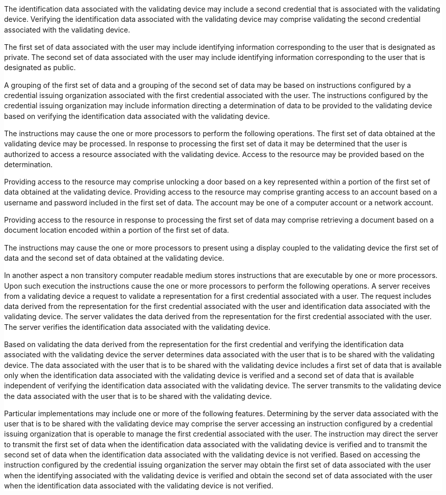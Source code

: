 The identification data associated with the validating device may include a second credential that is associated with the validating device. Verifying the identification data associated with the validating device may comprise validating the second credential associated with the validating device.

The first set of data associated with the user may include identifying information corresponding to the user that is designated as private. The second set of data associated with the user may include identifying information corresponding to the user that is designated as public.

A grouping of the first set of data and a grouping of the second set of data may be based on instructions configured by a credential issuing organization associated with the first credential associated with the user. The instructions configured by the credential issuing organization may include information directing a determination of data to be provided to the validating device based on verifying the identification data associated with the validating device.

The instructions may cause the one or more processors to perform the following operations. The first set of data obtained at the validating device may be processed. In response to processing the first set of data it may be determined that the user is authorized to access a resource associated with the validating device. Access to the resource may be provided based on the determination.

Providing access to the resource may comprise unlocking a door based on a key represented within a portion of the first set of data obtained at the validating device. Providing access to the resource may comprise granting access to an account based on a username and password included in the first set of data. The account may be one of a computer account or a network account.

Providing access to the resource in response to processing the first set of data may comprise retrieving a document based on a document location encoded within a portion of the first set of data.

The instructions may cause the one or more processors to present using a display coupled to the validating device the first set of data and the second set of data obtained at the validating device.

In another aspect a non transitory computer readable medium stores instructions that are executable by one or more processors. Upon such execution the instructions cause the one or more processors to perform the following operations. A server receives from a validating device a request to validate a representation for a first credential associated with a user. The request includes data derived from the representation for the first credential associated with the user and identification data associated with the validating device. The server validates the data derived from the representation for the first credential associated with the user. The server verifies the identification data associated with the validating device.

Based on validating the data derived from the representation for the first credential and verifying the identification data associated with the validating device the server determines data associated with the user that is to be shared with the validating device. The data associated with the user that is to be shared with the validating device includes a first set of data that is available only when the identification data associated with the validating device is verified and a second set of data that is available independent of verifying the identification data associated with the validating device. The server transmits to the validating device the data associated with the user that is to be shared with the validating device.

Particular implementations may include one or more of the following features. Determining by the server data associated with the user that is to be shared with the validating device may comprise the server accessing an instruction configured by a credential issuing organization that is operable to manage the first credential associated with the user. The instruction may direct the server to transmit the first set of data when the identification data associated with the validating device is verified and to transmit the second set of data when the identification data associated with the validating device is not verified. Based on accessing the instruction configured by the credential issuing organization the server may obtain the first set of data associated with the user when the identifying associated with the validating device is verified and obtain the second set of data associated with the user when the identification data associated with the validating device is not verified.
